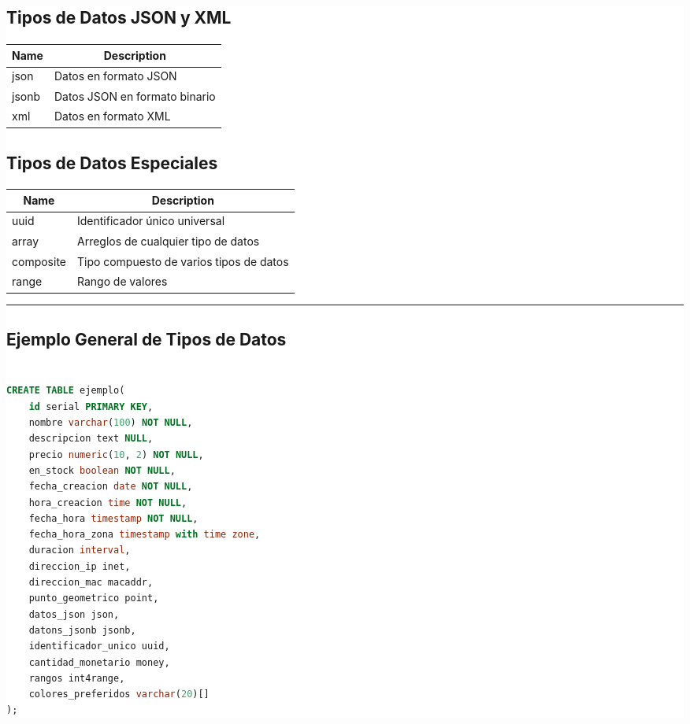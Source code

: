 ## Tipos de Datos JSON y XML

| **Name** | **Description**               |
| -------- | ----------------------------- |
| json     | Datos en formato JSON         |
| jsonb    | Datos JSON en formato binario |
| xml      | Datos en formato XML          |

## Tipos de Datos Especiales

| **Name**  | **Description**                         |
| --------- | --------------------------------------- |
| uuid      | Identificador único universal           |
| array     | Arreglos de cualquier tipo de datos     |
| composite | Tipo compuesto de varios tipos de datos |
| range     | Rango de valores                        |

---

## Ejemplo General de Tipos de Datos

```sql

CREATE TABLE ejemplo(
    id serial PRIMARY KEY,
    nombre varchar(100) NOT NULL,
    descripcion text NULL,
    precio numeric(10, 2) NOT NULL,
    en_stock boolean NOT NULL,
    fecha_creacion date NOT NULL,
    hora_creacion time NOT NULL,
    fecha_hora timestamp NOT NULL,
    fecha_hora_zona timestamp with time zone,
    duracion interval,
    direccion_ip inet,
    direccion_mac macaddr,
    punto_geometrico point,
    datos_json json,
    datons_jsonb jsonb,
    identificador_unico uuid,
    cantidad_monetario money,
    rangos int4range,
    colores_preferidos varchar(20)[]
);
```
